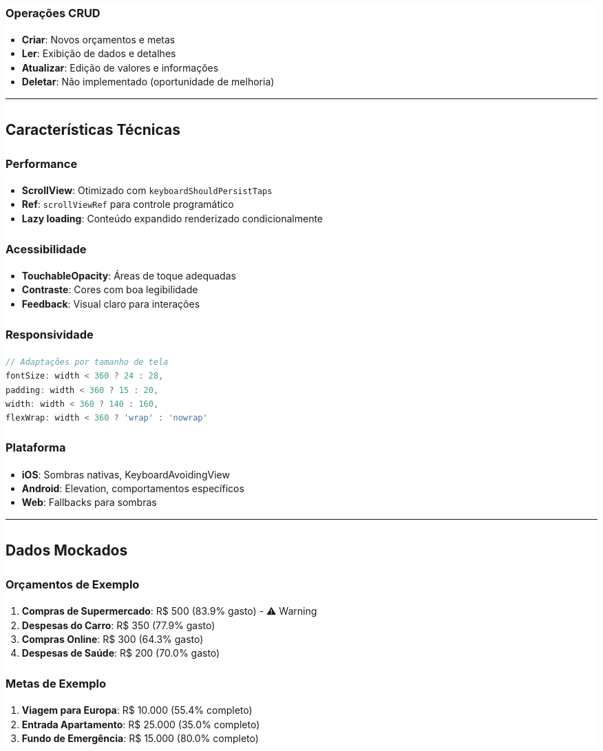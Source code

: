 
### Operações CRUD
- **Criar**: Novos orçamentos e metas
- **Ler**: Exibição de dados e detalhes
- **Atualizar**: Edição de valores e informações
- **Deletar**: Não implementado (oportunidade de melhoria)

---

## Características Técnicas

### Performance
- **ScrollView**: Otimizado com `keyboardShouldPersistTaps`
- **Ref**: `scrollViewRef` para controle programático
- **Lazy loading**: Conteúdo expandido renderizado condicionalmente

### Acessibilidade
- **TouchableOpacity**: Áreas de toque adequadas
- **Contraste**: Cores com boa legibilidade
- **Feedback**: Visual claro para interações

### Responsividade
```typescript
// Adaptações por tamanho de tela
fontSize: width < 360 ? 24 : 28,
padding: width < 360 ? 15 : 20,
width: width < 360 ? 140 : 160,
flexWrap: width < 360 ? 'wrap' : 'nowrap'
```

### Plataforma
- **iOS**: Sombras nativas, KeyboardAvoidingView
- **Android**: Elevation, comportamentos específicos
- **Web**: Fallbacks para sombras

---

## Dados Mockados

### Orçamentos de Exemplo
1. **Compras de Supermercado**: R$ 500 (83.9% gasto) - ⚠️ Warning
2. **Despesas do Carro**: R$ 350 (77.9% gasto)
3. **Compras Online**: R$ 300 (64.3% gasto)
4. **Despesas de Saúde**: R$ 200 (70.0% gasto)

### Metas de Exemplo
1. **Viagem para Europa**: R$ 10.000 (55.4% completo)
2. **Entrada Apartamento**: R$ 25.000 (35.0% completo)
3. **Fundo de Emergência**: R$ 15.000 (80.0% completo)
